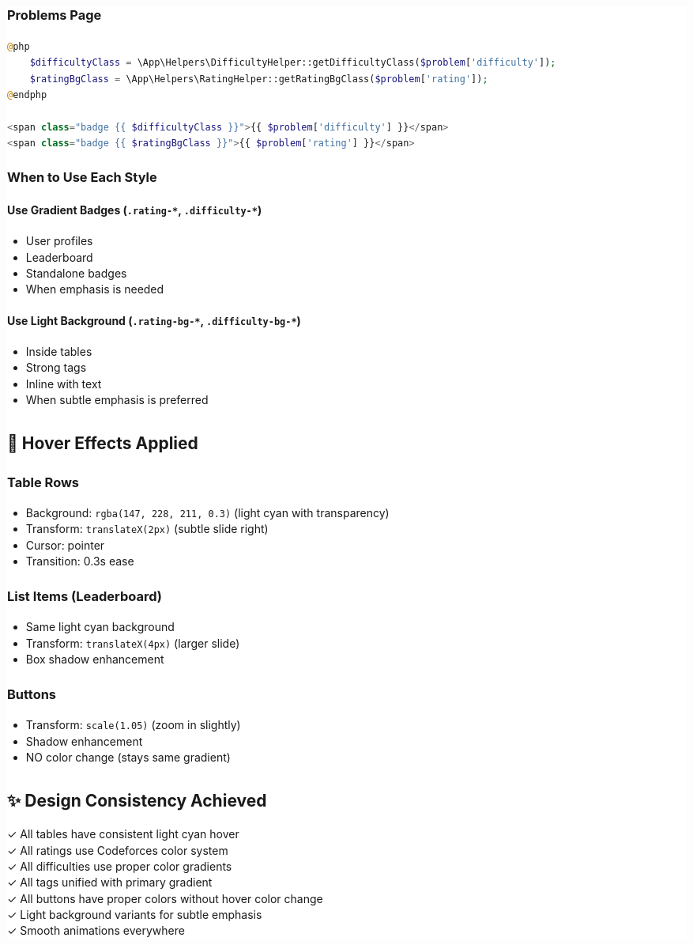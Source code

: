### Problems Page
```php
@php
    $difficultyClass = \App\Helpers\DifficultyHelper::getDifficultyClass($problem['difficulty']);
    $ratingBgClass = \App\Helpers\RatingHelper::getRatingBgClass($problem['rating']);
@endphp

<span class="badge {{ $difficultyClass }}">{{ $problem['difficulty'] }}</span>
<span class="badge {{ $ratingBgClass }}">{{ $problem['rating'] }}</span>
```

### When to Use Each Style

#### Use Gradient Badges (`.rating-*`, `.difficulty-*`)
- User profiles
- Leaderboard
- Standalone badges
- When emphasis is needed

#### Use Light Background (`.rating-bg-*`, `.difficulty-bg-*`)
- Inside tables
- Strong tags
- Inline with text
- When subtle emphasis is preferred

## 🎨 Hover Effects Applied

### Table Rows
- Background: `rgba(147, 228, 211, 0.3)` (light cyan with transparency)
- Transform: `translateX(2px)` (subtle slide right)
- Cursor: pointer
- Transition: 0.3s ease

### List Items (Leaderboard)
- Same light cyan background
- Transform: `translateX(4px)` (larger slide)
- Box shadow enhancement

### Buttons
- Transform: `scale(1.05)` (zoom in slightly)
- Shadow enhancement
- NO color change (stays same gradient)

## ✨ Design Consistency Achieved

✓ All tables have consistent light cyan hover  
✓ All ratings use Codeforces color system  
✓ All difficulties use proper color gradients  
✓ All tags unified with primary gradient  
✓ All buttons have proper colors without hover color change  
✓ Light background variants for subtle emphasis  
✓ Smooth animations everywhere  
